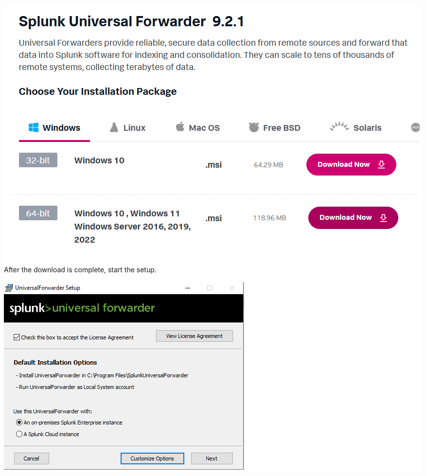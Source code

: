 ![Splunk Universal Forwarder Download](https://raw.githubusercontent.com/uruc/Active-Directory-Lab/main/images/Pasted%20image%2020240613223038.png)

After the download is complete, start the setup.

![Universal Forwarder Setup](https://raw.githubusercontent.com/uruc/Active-Directory-Lab/main/images/Pasted%20image%2020240613223230.png)
